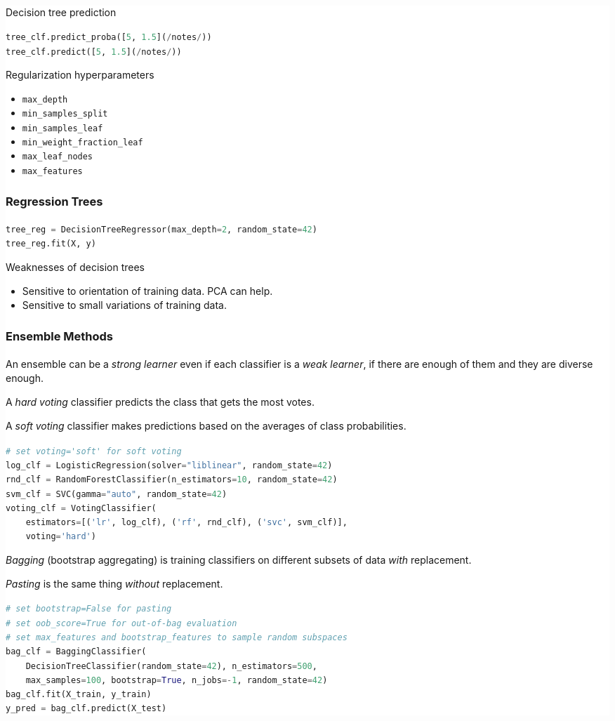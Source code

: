 Decision tree prediction

```py
tree_clf.predict_proba([5, 1.5](/notes/))
tree_clf.predict([5, 1.5](/notes/))
```

Regularization hyperparameters
- `max_depth`
- `min_samples_split`
- `min_samples_leaf`
- `min_weight_fraction_leaf`
- `max_leaf_nodes`
- `max_features`

### Regression Trees

```py
tree_reg = DecisionTreeRegressor(max_depth=2, random_state=42)
tree_reg.fit(X, y)
```

Weaknesses of decision trees
- Sensitive to orientation of training data.  PCA can help.
- Sensitive to small variations of training data.

### Ensemble Methods

An ensemble can be a _strong learner_ even if each classifier is a _weak learner_, if there are enough of them and they are diverse enough.

A _hard voting_ classifier predicts the class that gets the most votes.

A _soft voting_ classifier makes predictions based on the averages of class probabilities.

```py
# set voting='soft' for soft voting
log_clf = LogisticRegression(solver="liblinear", random_state=42)
rnd_clf = RandomForestClassifier(n_estimators=10, random_state=42)
svm_clf = SVC(gamma="auto", random_state=42)
voting_clf = VotingClassifier(
    estimators=[('lr', log_clf), ('rf', rnd_clf), ('svc', svm_clf)],
    voting='hard')
```

_Bagging_ (bootstrap aggregating) is training classifiers on different subsets of data _with_ replacement.

_Pasting_ is the same thing _without_ replacement.

```py
# set bootstrap=False for pasting
# set oob_score=True for out-of-bag evaluation
# set max_features and bootstrap_features to sample random subspaces
bag_clf = BaggingClassifier(
    DecisionTreeClassifier(random_state=42), n_estimators=500,
    max_samples=100, bootstrap=True, n_jobs=-1, random_state=42)
bag_clf.fit(X_train, y_train)
y_pred = bag_clf.predict(X_test)
```
